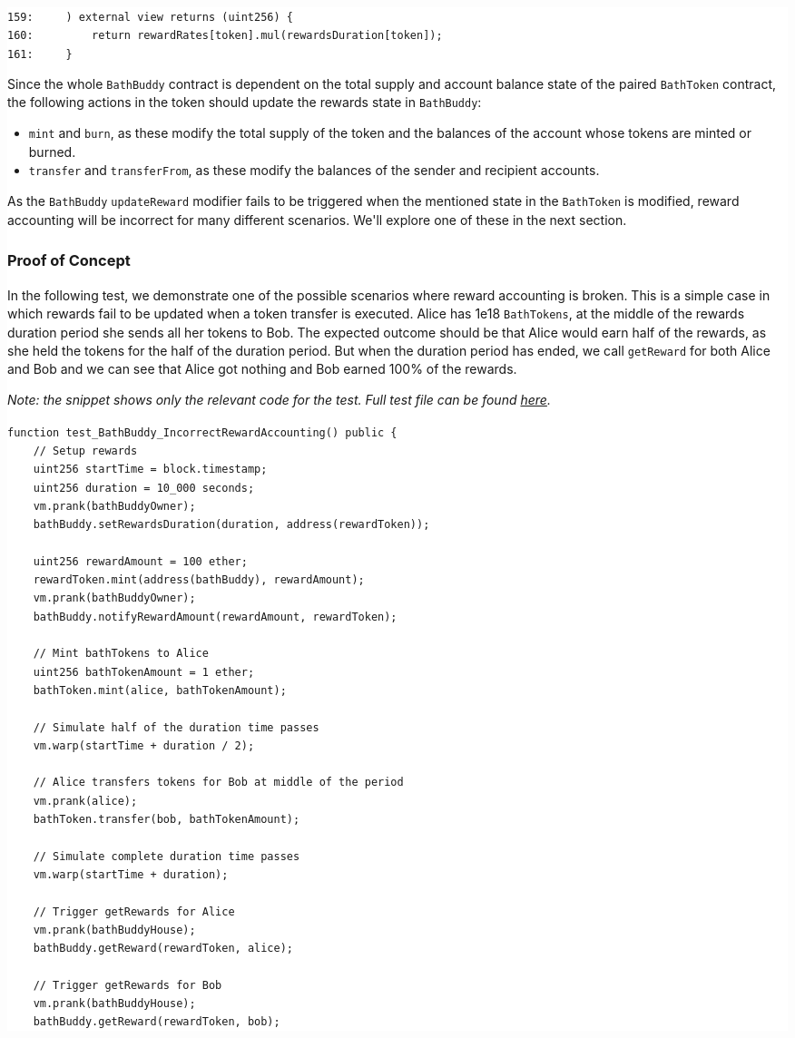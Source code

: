```solidity
159:     ) external view returns (uint256) {
160:         return rewardRates[token].mul(rewardsDuration[token]);
161:     }
```

Since the whole `BathBuddy` contract is dependent on the total supply and account balance state of the paired `BathToken` contract, the following actions in the token should update the rewards state in `BathBuddy`:

*   `mint` and `burn`, as these modify the total supply of the token and the balances of the account whose tokens are minted or burned.
*   `transfer` and `transferFrom`, as these modify the balances of the sender and recipient accounts.

As the `BathBuddy` `updateReward` modifier fails to be triggered when the mentioned state in the `BathToken` is modified, reward accounting will be incorrect for many different scenarios. We'll explore one of these in the next section.

### Proof of Concept

In the following test, we demonstrate one of the possible scenarios where reward accounting is broken. This is a simple case in which rewards fail to be updated when a token transfer is executed. Alice has 1e18 `BathTokens`, at the middle of the rewards duration period she sends all her tokens to Bob. The expected outcome should be that Alice would earn half of the rewards, as she held the tokens for the half of the duration period. But when the duration period has ended, we call `getReward` for both Alice and Bob and we can see that Alice got nothing and Bob earned 100% of the rewards.

*Note: the snippet shows only the relevant code for the test. Full test file can be found [here](https://gist.github.com/romeroadrian/f3b7d6f9ab043340de7deb67a9c515e5).*

```solidity
function test_BathBuddy_IncorrectRewardAccounting() public {
    // Setup rewards
    uint256 startTime = block.timestamp;
    uint256 duration = 10_000 seconds;
    vm.prank(bathBuddyOwner);
    bathBuddy.setRewardsDuration(duration, address(rewardToken));

    uint256 rewardAmount = 100 ether;
    rewardToken.mint(address(bathBuddy), rewardAmount);
    vm.prank(bathBuddyOwner);
    bathBuddy.notifyRewardAmount(rewardAmount, rewardToken);

    // Mint bathTokens to Alice
    uint256 bathTokenAmount = 1 ether;
    bathToken.mint(alice, bathTokenAmount);

    // Simulate half of the duration time passes
    vm.warp(startTime + duration / 2);

    // Alice transfers tokens for Bob at middle of the period
    vm.prank(alice);
    bathToken.transfer(bob, bathTokenAmount);

    // Simulate complete duration time passes
    vm.warp(startTime + duration);

    // Trigger getRewards for Alice
    vm.prank(bathBuddyHouse);
    bathBuddy.getReward(rewardToken, alice);

    // Trigger getRewards for Bob
    vm.prank(bathBuddyHouse);
    bathBuddy.getReward(rewardToken, bob);

```
